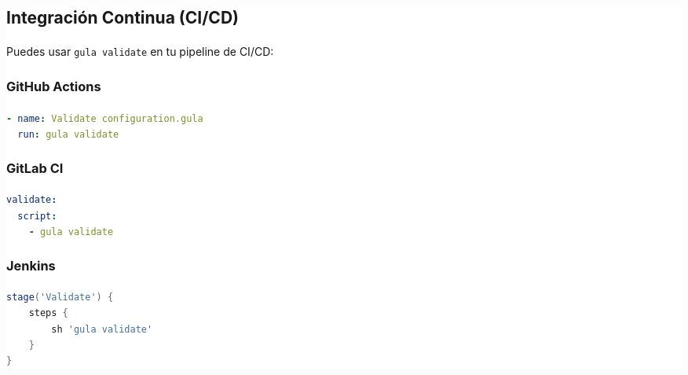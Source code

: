 ## Integración Continua (CI/CD)

Puedes usar `gula validate` en tu pipeline de CI/CD:

### GitHub Actions

```yaml
- name: Validate configuration.gula
  run: gula validate
```

### GitLab CI

```yaml
validate:
  script:
    - gula validate
```

### Jenkins

```groovy
stage('Validate') {
    steps {
        sh 'gula validate'
    }
}
```
